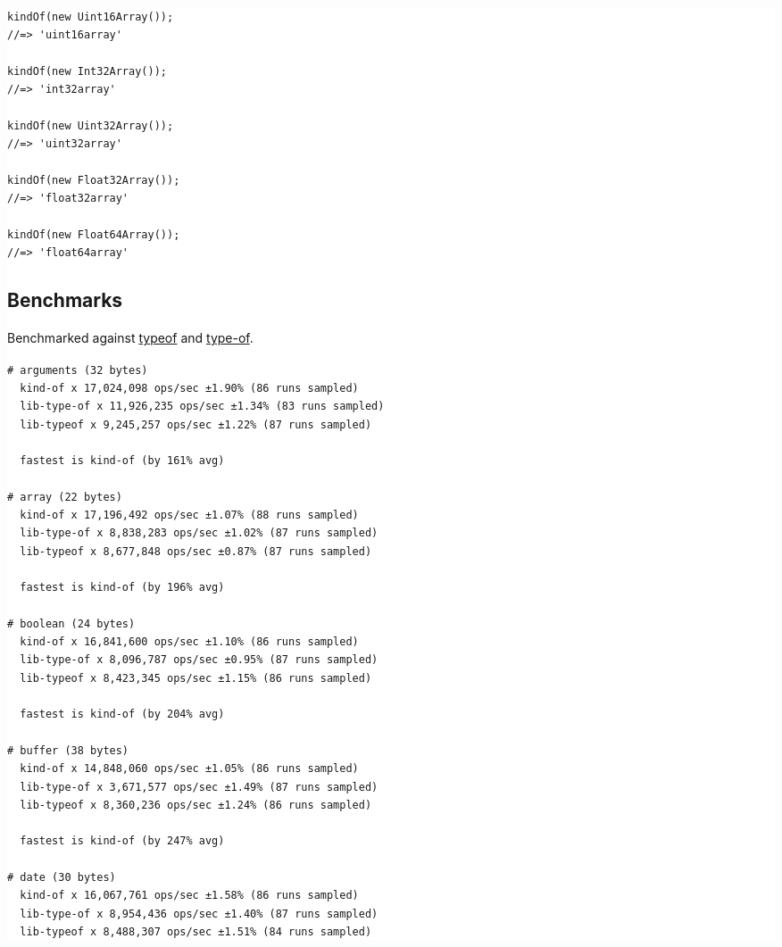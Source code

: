     kindOf(new Uint16Array());
    //=> 'uint16array'

    kindOf(new Int32Array());
    //=> 'int32array'

    kindOf(new Uint32Array());
    //=> 'uint32array'

    kindOf(new Float32Array());
    //=> 'float32array'

    kindOf(new Float64Array());
    //=> 'float64array'

Benchmarks
----------

Benchmarked against [typeof](http://github.com/CodingFu/typeof) and [type-of](https://github.com/ForbesLindesay/type-of).

    # arguments (32 bytes)
      kind-of x 17,024,098 ops/sec ±1.90% (86 runs sampled)
      lib-type-of x 11,926,235 ops/sec ±1.34% (83 runs sampled)
      lib-typeof x 9,245,257 ops/sec ±1.22% (87 runs sampled)

      fastest is kind-of (by 161% avg)

    # array (22 bytes)
      kind-of x 17,196,492 ops/sec ±1.07% (88 runs sampled)
      lib-type-of x 8,838,283 ops/sec ±1.02% (87 runs sampled)
      lib-typeof x 8,677,848 ops/sec ±0.87% (87 runs sampled)

      fastest is kind-of (by 196% avg)

    # boolean (24 bytes)
      kind-of x 16,841,600 ops/sec ±1.10% (86 runs sampled)
      lib-type-of x 8,096,787 ops/sec ±0.95% (87 runs sampled)
      lib-typeof x 8,423,345 ops/sec ±1.15% (86 runs sampled)

      fastest is kind-of (by 204% avg)

    # buffer (38 bytes)
      kind-of x 14,848,060 ops/sec ±1.05% (86 runs sampled)
      lib-type-of x 3,671,577 ops/sec ±1.49% (87 runs sampled)
      lib-typeof x 8,360,236 ops/sec ±1.24% (86 runs sampled)

      fastest is kind-of (by 247% avg)

    # date (30 bytes)
      kind-of x 16,067,761 ops/sec ±1.58% (86 runs sampled)
      lib-type-of x 8,954,436 ops/sec ±1.40% (87 runs sampled)
      lib-typeof x 8,488,307 ops/sec ±1.51% (84 runs sampled)
